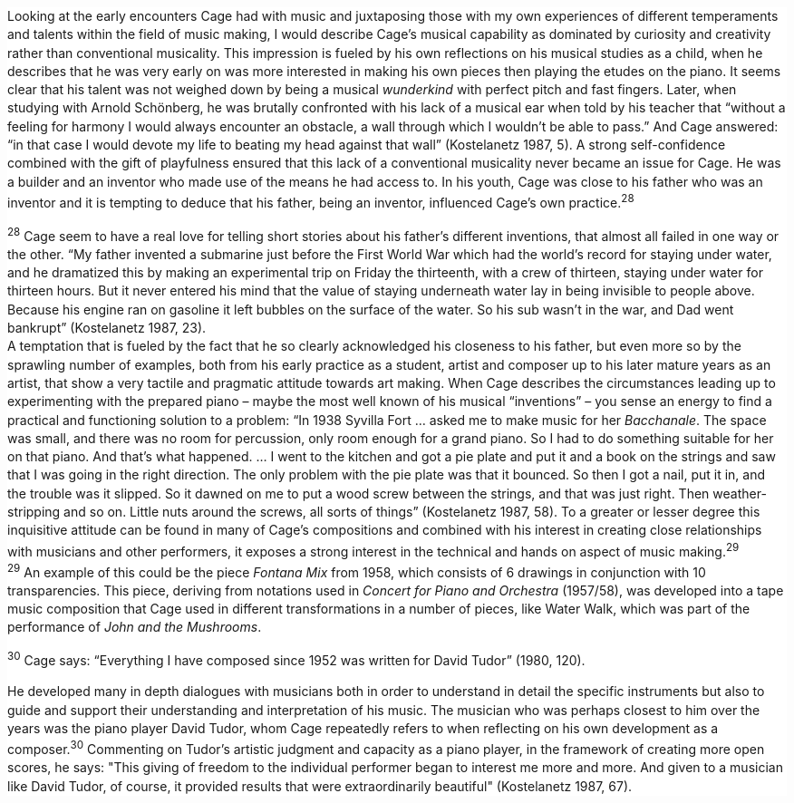 Looking at the early encounters Cage had with music and juxtaposing those with my own experiences of different temperaments and talents within the field of music making, I would describe Cage’s musical capability as dominated by curiosity and creativity rather than conventional musicality. This impression is fueled by his own reflections on his musical studies as a child, when he describes that he was very early on was more interested in making his own pieces then playing the etudes on the piano. It seems clear that his talent was not weighed down by being a musical *wunderkind* with perfect pitch and fast fingers. Later, when studying with Arnold Schönberg, he was brutally confronted with his lack of a musical ear when told by his teacher that “without a feeling for harmony I would always encounter an obstacle, a wall through which I wouldn’t be able to pass.” And Cage answered: “in that case I would devote my life to beating my head against that wall” (Kostelanetz 1987, 5). A strong self-confidence combined with the gift of playfulness ensured that this lack of a conventional musicality never became an issue for Cage. He was a builder and an inventor who made use of the means he had access to. In his youth, Cage was close to his father who was an inventor and it is tempting to deduce that his father, being an inventor, influenced Cage’s own practice.<sup>28</sup><div class="footnote"><sup>28</sup> Cage seem to have a real love for telling short stories about his father’s different inventions, that almost all failed in one way or the other. “My father invented a submarine just before the First World War which had the world’s record for staying under water, and he dramatized this by making an experimental trip on Friday the thirteenth, with a crew of thirteen, staying under water for thirteen hours. But it never entered his mind that the value of staying underneath water lay in being invisible to people above. Because his engine ran on gasoline it left bubbles on the surface of the water. So his sub wasn’t in the war, and Dad went bankrupt” (Kostelanetz 1987, 23).</div>  A temptation that is fueled by the fact that he so clearly acknowledged his closeness to his father, but even more so by the sprawling number of examples, both from his early practice as a student, artist and composer up to his later mature years as an artist, that show a very tactile and pragmatic attitude towards art making. When Cage describes the circumstances leading up to experimenting with the prepared piano – maybe the most well known of his musical “inventions” – you sense an energy to find a practical and functioning solution to a problem: “In 1938 Syvilla Fort … asked me to make music for her *Bacchanale*. The space was small, and there was no room for percussion, only room enough for a grand piano. So I had to do something suitable for her on that piano. And that’s what happened. … I went to the kitchen and got a pie plate and put it and a book on the strings and saw that I was going in the right direction. The only problem with the pie plate was that it bounced. So then I got a nail, put it in, and the trouble was it slipped. So it dawned on me to put a wood screw between the strings, and that was just right. Then weather-stripping and so on. Little nuts around the screws, all sorts of things” (Kostelanetz 1987, 58). To a greater or lesser degree this inquisitive attitude can be found in many of Cage’s compositions and combined with his interest in creating close relationships with musicians and other performers, it exposes a strong interest in the technical and hands on aspect of music making.<sup>29</sup><div class="footnote"><sup>29</sup> An example of this could be the piece *Fontana Mix* from 1958, which consists of 6 drawings in conjunction with 10 transparencies. This piece, deriving from notations used in *Concert for Piano and Orchestra* (1957/58), was developed into a tape music composition that Cage used in different transformations in a number of pieces, like Water Walk, which was part of the performance of *John and the Mushrooms*.

<sup>30</sup> Cage says: “Everything I have composed since 1952 was written for David Tudor” (1980, 120).
</div>  He developed many in depth dialogues with musicians both in order to understand in detail the specific instruments but also to guide and support their understanding and interpretation of his music. The musician who was perhaps closest to him over the years was the piano player David Tudor, whom Cage repeatedly refers to when reflecting on his own development as a composer.<sup>30</sup> Commenting on Tudor’s artistic judgment and capacity as a piano player, in the framework of creating more open scores, he says: "This giving of freedom to the individual performer began to interest me more and more. And given to a musician like David Tudor, of course, it provided results that were extraordinarily beautiful" (Kostelanetz 1987, 67).
